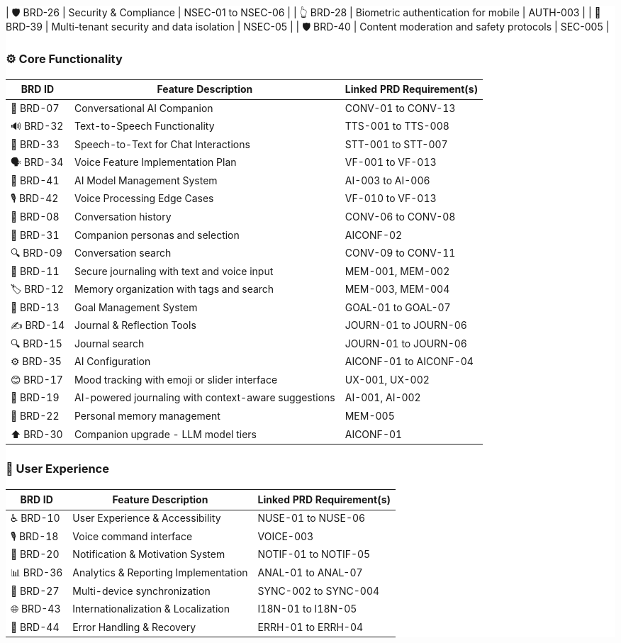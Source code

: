 | 🛡️ BRD-26 | Security & Compliance | NSEC-01 to NSEC-06 |
| 👆 BRD-28 | Biometric authentication for mobile | AUTH-003 |
| 🏢 BRD-39 | Multi-tenant security and data isolation | NSEC-05 |
| 🛡️ BRD-40 | Content moderation and safety protocols | SEC-005 |

### ⚙️ Core Functionality
| BRD ID | Feature Description | Linked PRD Requirement(s) |
|--------|---------------------|----------------------------|
| 💬 BRD-07 | Conversational AI Companion | CONV-01 to CONV-13 |
| 🔊 BRD-32 | Text-to-Speech Functionality | TTS-001 to TTS-008 |
| 🎤 BRD-33 | Speech-to-Text for Chat Interactions | STT-001 to STT-007 |
| 🗣️ BRD-34 | Voice Feature Implementation Plan | VF-001 to VF-013 |
| 🤖 BRD-41 | AI Model Management System | AI-003 to AI-006 |
| 🎙️ BRD-42 | Voice Processing Edge Cases | VF-010 to VF-013 |
| 📜 BRD-08 | Conversation history | CONV-06 to CONV-08 |
| 👥 BRD-31 | Companion personas and selection | AICONF-02 | 
| 🔍 BRD-09 | Conversation search | CONV-09 to CONV-11 |
| 📔 BRD-11 | Secure journaling with text and voice input | MEM-001, MEM-002 |
| 🏷️ BRD-12 | Memory organization with tags and search | MEM-003, MEM-004 |
| 🎯 BRD-13 | Goal Management System | GOAL-01 to GOAL-07 |
| ✍️ BRD-14 | Journal & Reflection Tools | JOURN-01 to JOURN-06 |
| 🔍 BRD-15 | Journal search | JOURN-01 to JOURN-06 |
| ⚙️ BRD-35 | AI Configuration | AICONF-01 to AICONF-04 |
| 😊 BRD-17 | Mood tracking with emoji or slider interface | UX-001, UX-002 |
| 🤖 BRD-19 | AI-powered journaling with context-aware suggestions | AI-001, AI-002 |
| 🧠 BRD-22 | Personal memory management | MEM-005 |
| ⬆️ BRD-30 | Companion upgrade - LLM model tiers | AICONF-01 |

### 🎨 User Experience
| BRD ID | Feature Description | Linked PRD Requirement(s) |
|--------|---------------------|----------------------------|
| ♿ BRD-10 | User Experience & Accessibility | NUSE-01 to NUSE-06 |
| 🎙️ BRD-18 | Voice command interface | VOICE-003 |
| 🔔 BRD-20 | Notification & Motivation System | NOTIF-01 to NOTIF-05 |
| 📊 BRD-36 | Analytics & Reporting Implementation | ANAL-01 to ANAL-07 |
| 🔄 BRD-27 | Multi-device synchronization | SYNC-002 to SYNC-004 |
| 🌐 BRD-43 | Internationalization & Localization | I18N-01 to I18N-05 |
| 🚨 BRD-44 | Error Handling & Recovery | ERRH-01 to ERRH-04 |
